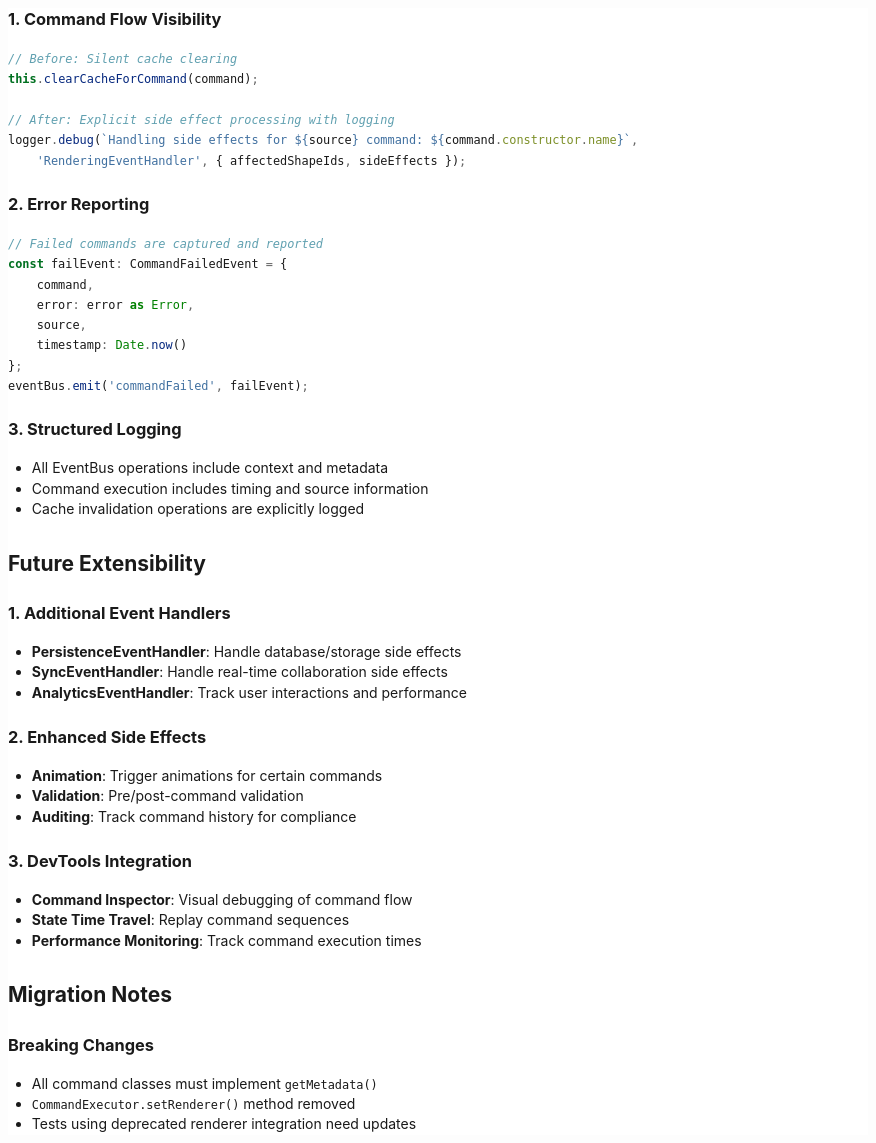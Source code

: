 ### 1. **Command Flow Visibility**
```typescript
// Before: Silent cache clearing
this.clearCacheForCommand(command);

// After: Explicit side effect processing with logging
logger.debug(`Handling side effects for ${source} command: ${command.constructor.name}`, 
    'RenderingEventHandler', { affectedShapeIds, sideEffects });
```

### 2. **Error Reporting**
```typescript
// Failed commands are captured and reported
const failEvent: CommandFailedEvent = {
    command,
    error: error as Error,
    source,
    timestamp: Date.now()
};
eventBus.emit('commandFailed', failEvent);
```

### 3. **Structured Logging**
- All EventBus operations include context and metadata
- Command execution includes timing and source information
- Cache invalidation operations are explicitly logged

## Future Extensibility

### 1. **Additional Event Handlers**
- **PersistenceEventHandler**: Handle database/storage side effects
- **SyncEventHandler**: Handle real-time collaboration side effects
- **AnalyticsEventHandler**: Track user interactions and performance

### 2. **Enhanced Side Effects**
- **Animation**: Trigger animations for certain commands
- **Validation**: Pre/post-command validation
- **Auditing**: Track command history for compliance

### 3. **DevTools Integration**
- **Command Inspector**: Visual debugging of command flow
- **State Time Travel**: Replay command sequences
- **Performance Monitoring**: Track command execution times

## Migration Notes

### Breaking Changes
- All command classes must implement `getMetadata()`
- `CommandExecutor.setRenderer()` method removed
- Tests using deprecated renderer integration need updates
